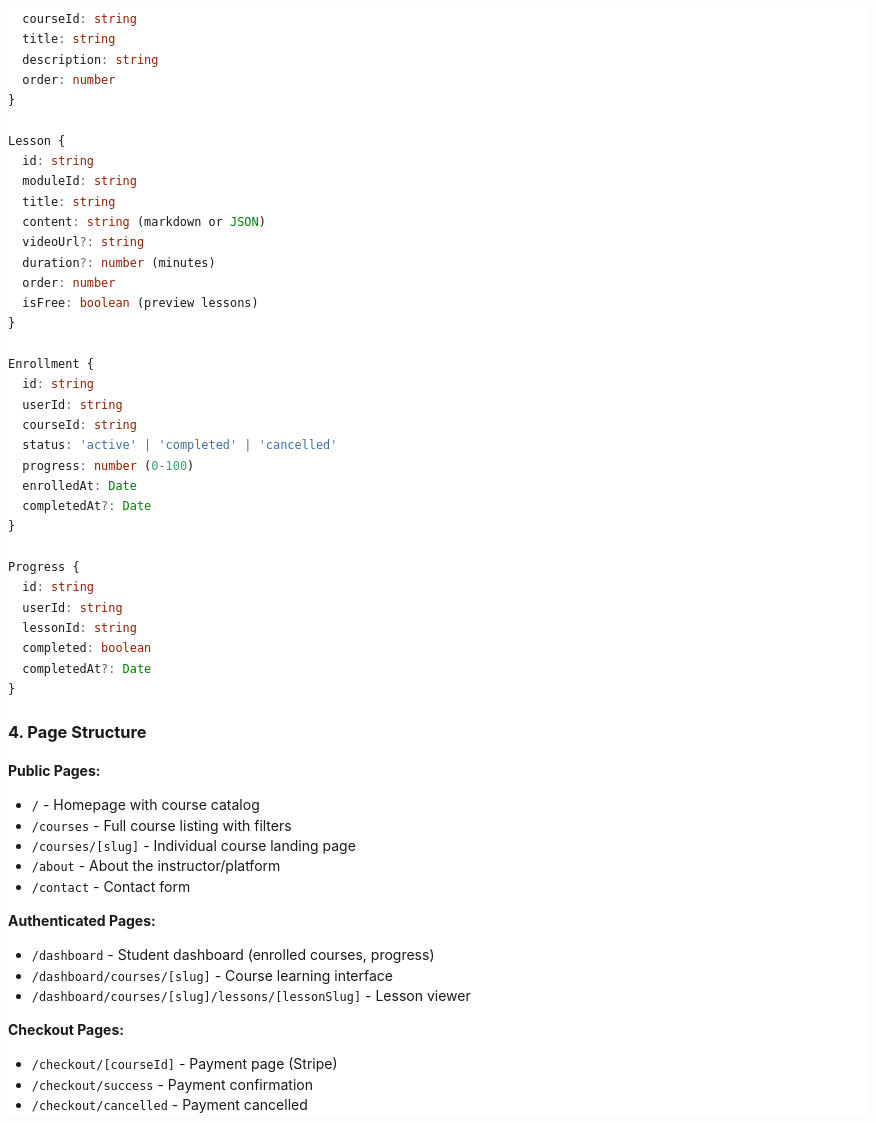 ```typescript
  courseId: string
  title: string
  description: string
  order: number
}

Lesson {
  id: string
  moduleId: string
  title: string
  content: string (markdown or JSON)
  videoUrl?: string
  duration?: number (minutes)
  order: number
  isFree: boolean (preview lessons)
}

Enrollment {
  id: string
  userId: string
  courseId: string
  status: 'active' | 'completed' | 'cancelled'
  progress: number (0-100)
  enrolledAt: Date
  completedAt?: Date
}

Progress {
  id: string
  userId: string
  lessonId: string
  completed: boolean
  completedAt?: Date
}
```

### 4. Page Structure

**Public Pages:**
- `/` - Homepage with course catalog
- `/courses` - Full course listing with filters
- `/courses/[slug]` - Individual course landing page
- `/about` - About the instructor/platform
- `/contact` - Contact form

**Authenticated Pages:**
- `/dashboard` - Student dashboard (enrolled courses, progress)
- `/dashboard/courses/[slug]` - Course learning interface
- `/dashboard/courses/[slug]/lessons/[lessonSlug]` - Lesson viewer

**Checkout Pages:**
- `/checkout/[courseId]` - Payment page (Stripe)
- `/checkout/success` - Payment confirmation
- `/checkout/cancelled` - Payment cancelled
